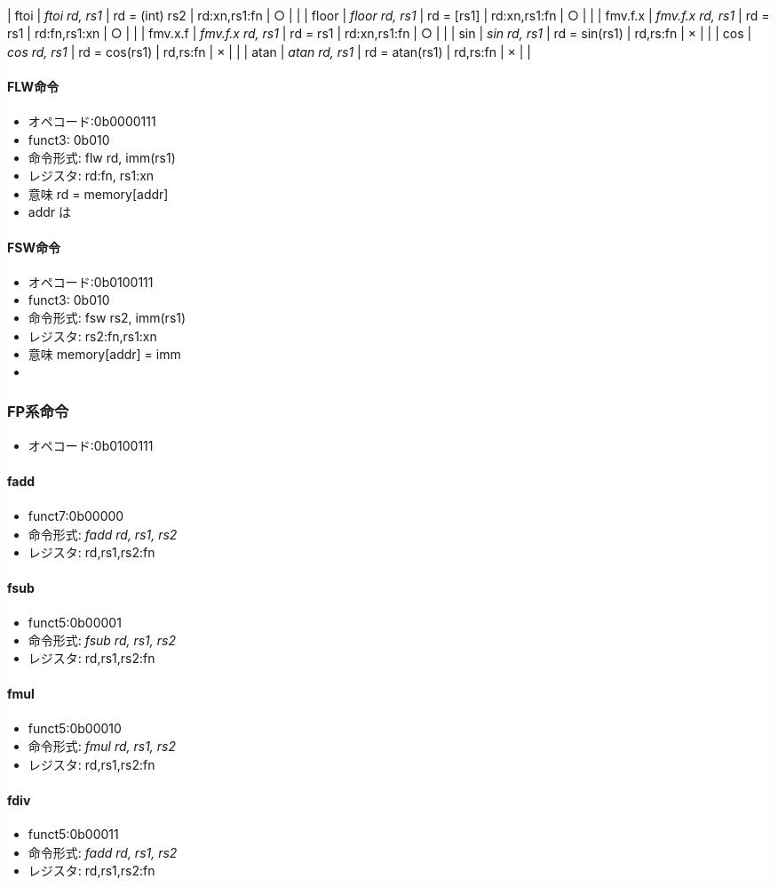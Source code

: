 | ftoi    | _ftoi rd, rs1_      | rd = (int) rs2       |   rd:xn,rs1:fn   |   ○   |    |
| floor   | _floor rd, rs1_     | rd = [rs1]           |   rd:xn,rs1:fn   |   ○   |    |
| fmv.f.x | _fmv.f.x rd, rs1_   | rd = rs1             |   rd:fn,rs1:xn   |   ○   |    |
| fmv.x.f | _fmv.f.x rd, rs1_   | rd = rs1             |   rd:xn,rs1:fn   |   ○   |    |
| sin     | _sin rd, rs1_       | rd = sin(rs1)        |     rd,rs:fn     |   ×   |    |
| cos     | _cos rd, rs1_       | rd = cos(rs1)        |     rd,rs:fn     |   ×   |    |
| atan    | _atan rd, rs1_      | rd = atan(rs1)       |     rd,rs:fn     |   ×   |    |


#### FLW命令
- オペコード:0b0000111
- funct3: 0b010
- 命令形式: flw rd, imm(rs1)
- レジスタ: rd:fn, rs1:xn
- 意味 rd = memory[addr]
- addr は


#### FSW命令
- オペコード:0b0100111
- funct3: 0b010
- 命令形式: fsw rs2, imm(rs1)
- レジスタ: rs2:fn,rs1:xn
- 意味 memory[addr] = imm
-

### FP系命令
- オペコード:0b0100111

#### fadd
- funct7:0b00000
- 命令形式: _fadd rd, rs1, rs2_
- レジスタ: rd,rs1,rs2:fn

#### fsub
- funct5:0b00001
- 命令形式: _fsub rd, rs1, rs2_
- レジスタ: rd,rs1,rs2:fn

#### fmul
- funct5:0b00010
- 命令形式: _fmul rd, rs1, rs2_
- レジスタ: rd,rs1,rs2:fn

#### fdiv
- funct5:0b00011
- 命令形式: _fadd rd, rs1, rs2_
- レジスタ: rd,rs1,rs2:fn
